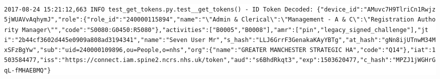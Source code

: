 ```
2017-08-24 15:21:12,663 INFO test_get_tokens.py.test__get_tokens() - ID Token Decoded: {"device_id":"AMuvc7H9TlriCn1Rwjz5jWUAVvAqhymJ","role":{"role_id":"240000115894","name":"\"Admin & Clerical\":\"Management - A & C\":\"Registration Authority Manager\"","code":"S0080:G0450:R5080"},"activities":["B0005","B0008"],"amr":["pin","legacy_signed_challenge"],"jti":"2b44cf3602d445e0909a808ad3194341","name":"Seven User Mr","s_hash":"LLJ6GrrF3GenakaKAyYBTg","at_hash":"gNn8ijUTnwM34MxSFzBgYw","sub":"uid=240000109896,ou=People,o=nhs","org":{"name":"GREATER MANCHESTER STRATEGIC HA","code":"Q14"},"iat":1503584477,"iss":"https://connect.iam.spine2.ncrs.nhs.uk/token","aud":"s6BhdRkqt3","exp":1503620477,"c_hash":"MPZJ1jWGHrGqL-fMHAEBMQ"}
```

